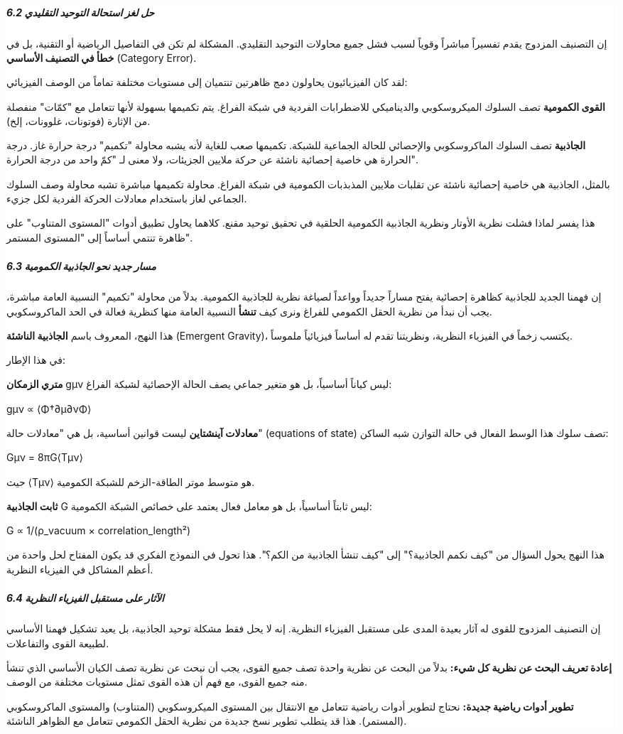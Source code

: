 ##### 6.2 حل لغز استحالة التوحيد التقليدي

إن التصنيف المزدوج يقدم تفسيراً مباشراً وقوياً لسبب فشل جميع محاولات التوحيد التقليدي. المشكلة لم تكن في التفاصيل الرياضية أو التقنية، بل في **خطأ في التصنيف الأساسي** (Category Error).

لقد كان الفيزيائيون يحاولون دمج ظاهرتين تنتميان إلى مستويات مختلفة تماماً من الوصف الفيزيائي:

**القوى الكمومية** تصف السلوك الميكروسكوبي والديناميكي للاضطرابات الفردية في شبكة الفراغ. يتم تكميمها بسهولة لأنها تتعامل مع "كمّات" منفصلة من الإثارة (فوتونات، غلوونات، إلخ).

**الجاذبية** تصف السلوك الماكروسكوبي والإحصائي للحالة الجماعية للشبكة. تكميمها صعب للغاية لأنه يشبه محاولة "تكميم" درجة حرارة غاز. درجة الحرارة هي خاصية إحصائية ناشئة عن حركة ملايين الجزيئات، ولا معنى لـ "كمّ واحد من درجة الحرارة".

بالمثل، الجاذبية هي خاصية إحصائية ناشئة عن تقلبات ملايين المذبذبات الكمومية في شبكة الفراغ. محاولة تكميمها مباشرة تشبه محاولة وصف السلوك الجماعي لغاز باستخدام معادلات الحركة الفردية لكل جزيء.

هذا يفسر لماذا فشلت نظرية الأوتار ونظرية الجاذبية الكمومية الحلقية في تحقيق توحيد مقنع. كلاهما يحاول تطبيق أدوات "المستوى المتناوب" على ظاهرة تنتمي أساساً إلى "المستوى المستمر".

##### 6.3 مسار جديد نحو الجاذبية الكمومية

إن فهمنا الجديد للجاذبية كظاهرة إحصائية يفتح مساراً جديداً وواعداً لصياغة نظرية للجاذبية الكمومية. بدلاً من محاولة "تكميم" النسبية العامة مباشرة، يجب أن نبدأ من نظرية الحقل الكمومي للفراغ ونرى كيف **تنشأ** النسبية العامة منها كنظرية فعالة في الحد الماكروسكوبي.

هذا النهج، المعروف باسم **الجاذبية الناشئة** (Emergent Gravity)، يكتسب زخماً في الفيزياء النظرية، ونظريتنا تقدم له أساساً فيزيائياً ملموساً.

في هذا الإطار:

**متري الزمكان** gμν ليس كياناً أساسياً، بل هو متغير جماعي يصف الحالة الإحصائية لشبكة الفراغ:

gμν ∝ ⟨Φ†∂μ∂νΦ⟩

**معادلات آينشتاين** ليست قوانين أساسية، بل هي "معادلات حالة" (equations of state) تصف سلوك هذا الوسط الفعال في حالة التوازن شبه الساكن:

Gμν = 8πG⟨Tμν⟩

حيث ⟨Tμν⟩ هو متوسط موتر الطاقة-الزخم للشبكة الكمومية.

**ثابت الجاذبية** G ليس ثابتاً أساسياً، بل هو معامل فعال يعتمد على خصائص الشبكة الكمومية:

G ∝ 1/(ρ_vacuum × correlation_length²)

هذا النهج يحول السؤال من "كيف نكمم الجاذبية؟" إلى "كيف تنشأ الجاذبية من الكم؟". هذا تحول في النموذج الفكري قد يكون المفتاح لحل واحدة من أعظم المشاكل في الفيزياء النظرية.

##### 6.4 الآثار على مستقبل الفيزياء النظرية

إن التصنيف المزدوج للقوى له آثار بعيدة المدى على مستقبل الفيزياء النظرية. إنه لا يحل فقط مشكلة توحيد الجاذبية، بل يعيد تشكيل فهمنا الأساسي لطبيعة القوى والتفاعلات.

**إعادة تعريف البحث عن نظرية كل شيء:** بدلاً من البحث عن نظرية واحدة تصف جميع القوى، يجب أن نبحث عن نظرية تصف الكيان الأساسي الذي تنشأ منه جميع القوى، مع فهم أن هذه القوى تمثل مستويات مختلفة من الوصف.

**تطوير أدوات رياضية جديدة:** نحتاج لتطوير أدوات رياضية تتعامل مع الانتقال بين المستوى الميكروسكوبي (المتناوب) والمستوى الماكروسكوبي (المستمر). هذا قد يتطلب تطوير نسخ جديدة من نظرية الحقل الكمومي تتعامل مع الظواهر الناشئة.
